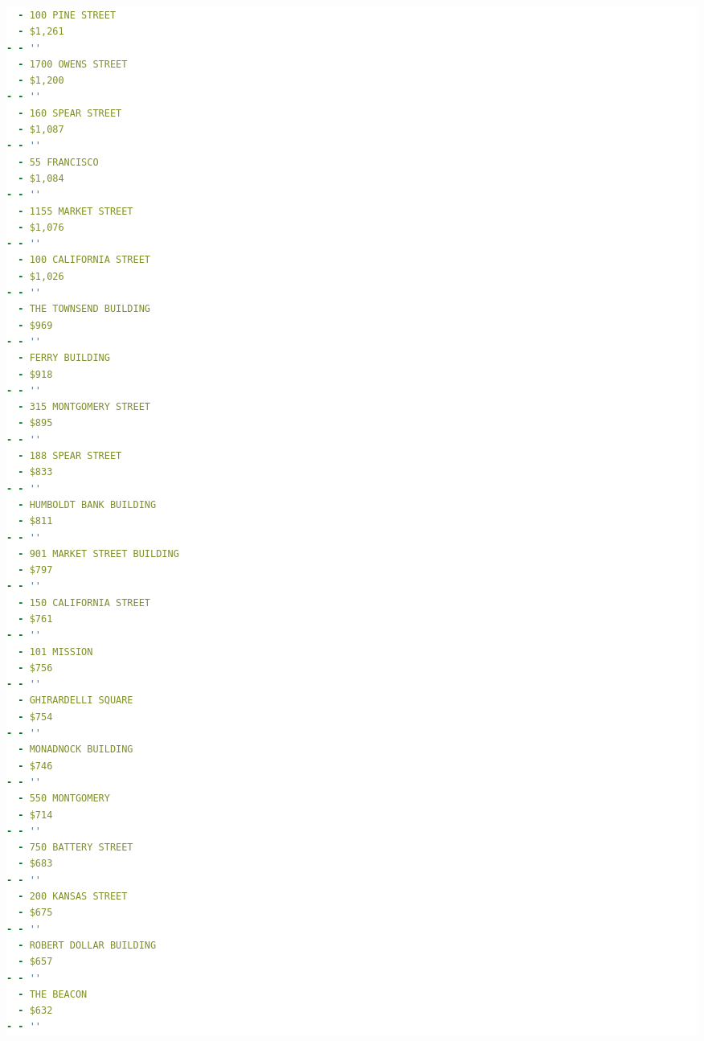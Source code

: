 ```yaml
  - 100 PINE STREET
  - $1,261
- - ''
  - 1700 OWENS STREET
  - $1,200
- - ''
  - 160 SPEAR STREET
  - $1,087
- - ''
  - 55 FRANCISCO
  - $1,084
- - ''
  - 1155 MARKET STREET
  - $1,076
- - ''
  - 100 CALIFORNIA STREET
  - $1,026
- - ''
  - THE TOWNSEND BUILDING
  - $969
- - ''
  - FERRY BUILDING
  - $918
- - ''
  - 315 MONTGOMERY STREET
  - $895
- - ''
  - 188 SPEAR STREET
  - $833
- - ''
  - HUMBOLDT BANK BUILDING
  - $811
- - ''
  - 901 MARKET STREET BUILDING
  - $797
- - ''
  - 150 CALIFORNIA STREET
  - $761
- - ''
  - 101 MISSION
  - $756
- - ''
  - GHIRARDELLI SQUARE
  - $754
- - ''
  - MONADNOCK BUILDING
  - $746
- - ''
  - 550 MONTGOMERY
  - $714
- - ''
  - 750 BATTERY STREET
  - $683
- - ''
  - 200 KANSAS STREET
  - $675
- - ''
  - ROBERT DOLLAR BUILDING
  - $657
- - ''
  - THE BEACON
  - $632
- - ''
```